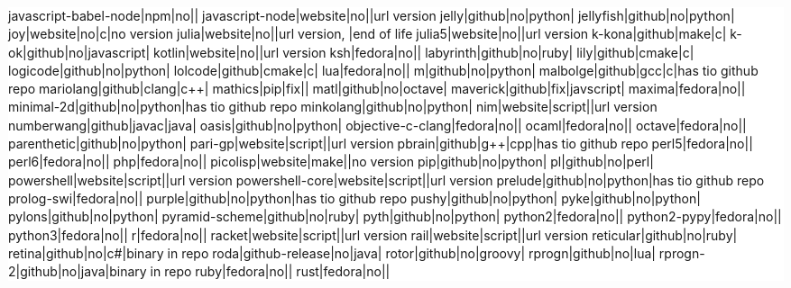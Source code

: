 javascript-babel-node|npm|no||
javascript-node|website|no||url version
jelly|github|no|python|
jellyfish|github|no|python|
joy|website|no|c|no version
julia|website|no||url version, |end of life
julia5|website|no||url version
k-kona|github|make|с|
k-ok|github|no|javascript|
kotlin|website|no||url version
ksh|fedora|no||
labyrinth|github|no|ruby|
lily|github|cmake|c|
logicode|github|no|python|
lolcode|github|cmake|c|
lua|fedora|no||
m|github|no|python|
malbolge|github|gcc|c|has tio github repo
mariolang|github|clang|c++|
mathics|pip|fix||
matl|github|no|octave|
maverick|github|fix|javscript|
maxima|fedora|no||
minimal-2d|github|no|python|has tio github repo
minkolang|github|no|python|
nim|website|script||url version
numberwang|github|javac|java|
oasis|github|no|python|
objective-c-clang|fedora|no||
ocaml|fedora|no||
octave|fedora|no||
parenthetic|github|no|python|
pari-gp|website|script||url version
pbrain|github|g++|cpp|has tio github repo
perl5|fedora|no||
perl6|fedora|no||
php|fedora|no||
picolisp|website|make||no version
pip|github|no|python|
pl|github|no|perl|
powershell|website|script||url version
powershell-core|website|script||url version
prelude|github|no|python|has tio github repo
prolog-swi|fedora|no||
purple|github|no|python|has tio github repo
pushy|github|no|python|
pyke|github|no|python|
pylons|github|no|python|
pyramid-scheme|github|no|ruby|
pyth|github|no|python|
python2|fedora|no||
python2-pypy|fedora|no||
python3|fedora|no||
r|fedora|no||
racket|website|script||url version
rail|website|script||url version
reticular|github|no|ruby|
retina|github|no|c#|binary in repo
roda|github-release|no|java|
rotor|github|no|groovy|
rprogn|github|no|lua|
rprogn-2|github|no|java|binary in repo
ruby|fedora|no||
rust|fedora|no||